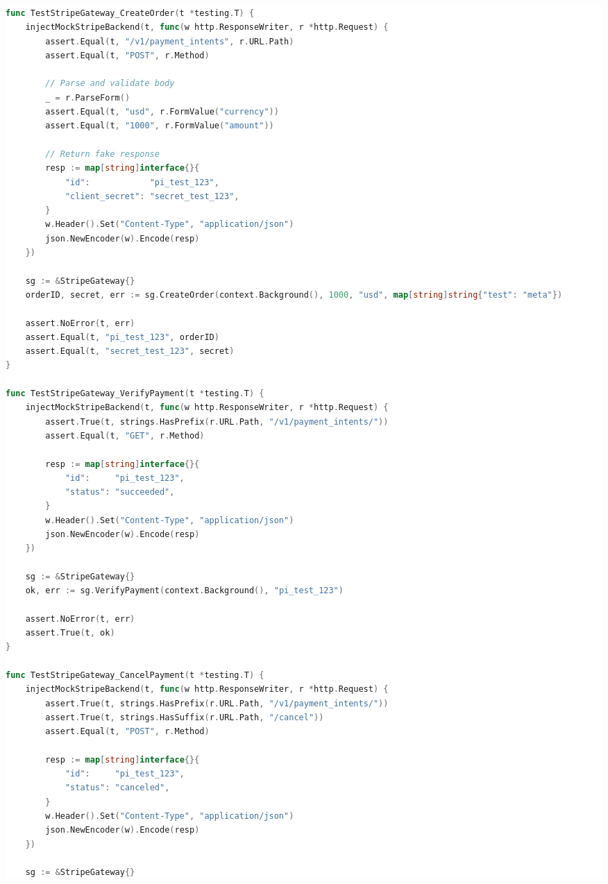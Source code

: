 ```go
func TestStripeGateway_CreateOrder(t *testing.T) {
	injectMockStripeBackend(t, func(w http.ResponseWriter, r *http.Request) {
		assert.Equal(t, "/v1/payment_intents", r.URL.Path)
		assert.Equal(t, "POST", r.Method)

		// Parse and validate body
		_ = r.ParseForm()
		assert.Equal(t, "usd", r.FormValue("currency"))
		assert.Equal(t, "1000", r.FormValue("amount"))

		// Return fake response
		resp := map[string]interface{}{
			"id":            "pi_test_123",
			"client_secret": "secret_test_123",
		}
		w.Header().Set("Content-Type", "application/json")
		json.NewEncoder(w).Encode(resp)
	})

	sg := &StripeGateway{}
	orderID, secret, err := sg.CreateOrder(context.Background(), 1000, "usd", map[string]string{"test": "meta"})

	assert.NoError(t, err)
	assert.Equal(t, "pi_test_123", orderID)
	assert.Equal(t, "secret_test_123", secret)
}

func TestStripeGateway_VerifyPayment(t *testing.T) {
	injectMockStripeBackend(t, func(w http.ResponseWriter, r *http.Request) {
		assert.True(t, strings.HasPrefix(r.URL.Path, "/v1/payment_intents/"))
		assert.Equal(t, "GET", r.Method)

		resp := map[string]interface{}{
			"id":     "pi_test_123",
			"status": "succeeded",
		}
		w.Header().Set("Content-Type", "application/json")
		json.NewEncoder(w).Encode(resp)
	})

	sg := &StripeGateway{}
	ok, err := sg.VerifyPayment(context.Background(), "pi_test_123")

	assert.NoError(t, err)
	assert.True(t, ok)
}

func TestStripeGateway_CancelPayment(t *testing.T) {
	injectMockStripeBackend(t, func(w http.ResponseWriter, r *http.Request) {
		assert.True(t, strings.HasPrefix(r.URL.Path, "/v1/payment_intents/"))
		assert.True(t, strings.HasSuffix(r.URL.Path, "/cancel"))
		assert.Equal(t, "POST", r.Method)

		resp := map[string]interface{}{
			"id":     "pi_test_123",
			"status": "canceled",
		}
		w.Header().Set("Content-Type", "application/json")
		json.NewEncoder(w).Encode(resp)
	})

	sg := &StripeGateway{}
```